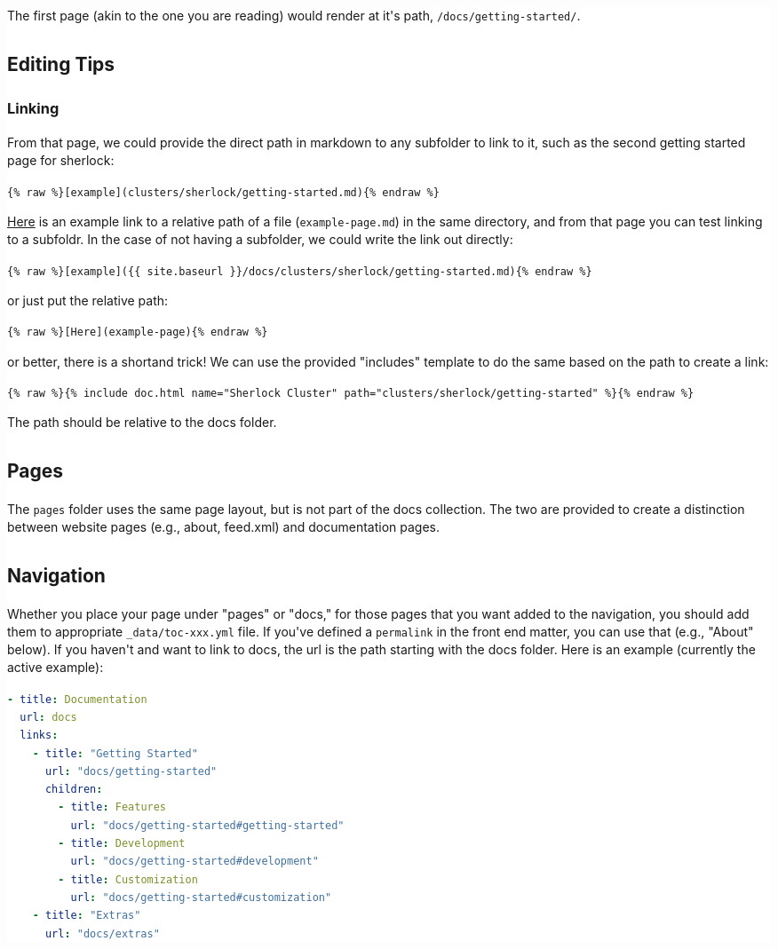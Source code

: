 The first page (akin to the one you are reading) would render at it's path,
`/docs/getting-started/`.

## Editing Tips

### Linking

From that page, we could provide the
direct path in markdown to any subfolder to link to it, such as the second
getting started page for sherlock:

```
{% raw %}[example](clusters/sherlock/getting-started.md){% endraw %}
```

[Here](example-page) is an example link to a relative path of a file (`example-page.md`)
in the same directory, and from that page you can test linking to a subfoldr.
In the case of not having a subfolder, we could write the link out directly:

```
{% raw %}[example]({{ site.baseurl }}/docs/clusters/sherlock/getting-started.md){% endraw %}
```

or just put the relative path:

```
{% raw %}[Here](example-page){% endraw %}
```

or better, there is a shortand trick! We can use the provided "includes" 
template to do the same based on the path to create a link:

```
{% raw %}{% include doc.html name="Sherlock Cluster" path="clusters/sherlock/getting-started" %}{% endraw %}
```
The path should be relative to the docs folder.

## Pages

The `pages` folder uses the same page layout, but is not part of the docs collection.
The two are provided to create a distinction between website pages (e.g., about,
feed.xml) and documentation pages.  

## Navigation

Whether you place your page under "pages" or "docs," for those pages that you want added to the navigation, 
you should add them to appropriate `_data/toc-xxx.yml` file. If you've defined a `permalink` in the
front end matter, you can use that (e.g., "About" below). If you haven't and
want to link to docs, the url is the path starting with the docs folder.
Here is an example (currently the active example):

```yaml
- title: Documentation
  url: docs
  links:
    - title: "Getting Started"
      url: "docs/getting-started"
      children:
        - title: Features
          url: "docs/getting-started#getting-started"
        - title: Development
          url: "docs/getting-started#development"
        - title: Customization
          url: "docs/getting-started#customization"
    - title: "Extras"
      url: "docs/extras"
```